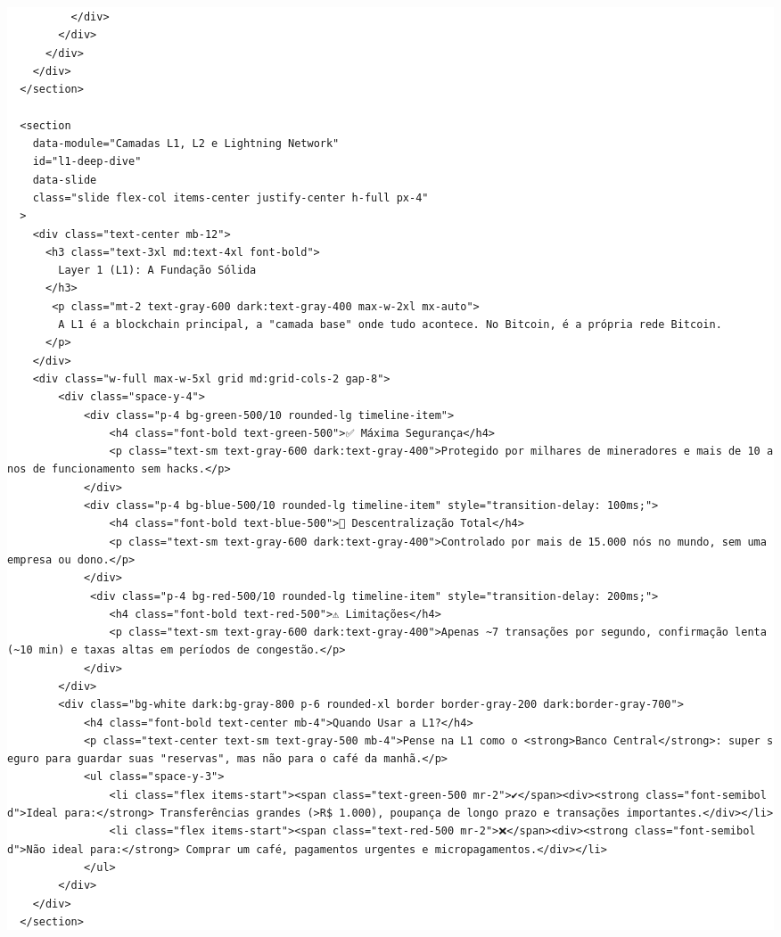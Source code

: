               </div>
            </div>
          </div>
        </div>
      </section>

      <section
        data-module="Camadas L1, L2 e Lightning Network"
        id="l1-deep-dive"
        data-slide
        class="slide flex-col items-center justify-center h-full px-4"
      >
        <div class="text-center mb-12">
          <h3 class="text-3xl md:text-4xl font-bold">
            Layer 1 (L1): A Fundação Sólida
          </h3>
           <p class="mt-2 text-gray-600 dark:text-gray-400 max-w-2xl mx-auto">
            A L1 é a blockchain principal, a "camada base" onde tudo acontece. No Bitcoin, é a própria rede Bitcoin.
          </p>
        </div>
        <div class="w-full max-w-5xl grid md:grid-cols-2 gap-8">
            <div class="space-y-4">
                <div class="p-4 bg-green-500/10 rounded-lg timeline-item">
                    <h4 class="font-bold text-green-500">✅ Máxima Segurança</h4>
                    <p class="text-sm text-gray-600 dark:text-gray-400">Protegido por milhares de mineradores e mais de 10 anos de funcionamento sem hacks.</p>
                </div>
                <div class="p-4 bg-blue-500/10 rounded-lg timeline-item" style="transition-delay: 100ms;">
                    <h4 class="font-bold text-blue-500">🤝 Descentralização Total</h4>
                    <p class="text-sm text-gray-600 dark:text-gray-400">Controlado por mais de 15.000 nós no mundo, sem uma empresa ou dono.</p>
                </div>
                 <div class="p-4 bg-red-500/10 rounded-lg timeline-item" style="transition-delay: 200ms;">
                    <h4 class="font-bold text-red-500">⚠️ Limitações</h4>
                    <p class="text-sm text-gray-600 dark:text-gray-400">Apenas ~7 transações por segundo, confirmação lenta (~10 min) e taxas altas em períodos de congestão.</p>
                </div>
            </div>
            <div class="bg-white dark:bg-gray-800 p-6 rounded-xl border border-gray-200 dark:border-gray-700">
                <h4 class="font-bold text-center mb-4">Quando Usar a L1?</h4>
                <p class="text-center text-sm text-gray-500 mb-4">Pense na L1 como o <strong>Banco Central</strong>: super seguro para guardar suas "reservas", mas não para o café da manhã.</p>
                <ul class="space-y-3">
                    <li class="flex items-start"><span class="text-green-500 mr-2">✔️</span><div><strong class="font-semibold">Ideal para:</strong> Transferências grandes (>R$ 1.000), poupança de longo prazo e transações importantes.</div></li>
                    <li class="flex items-start"><span class="text-red-500 mr-2">❌</span><div><strong class="font-semibold">Não ideal para:</strong> Comprar um café, pagamentos urgentes e micropagamentos.</div></li>
                </ul>
            </div>
        </div>
      </section>
      